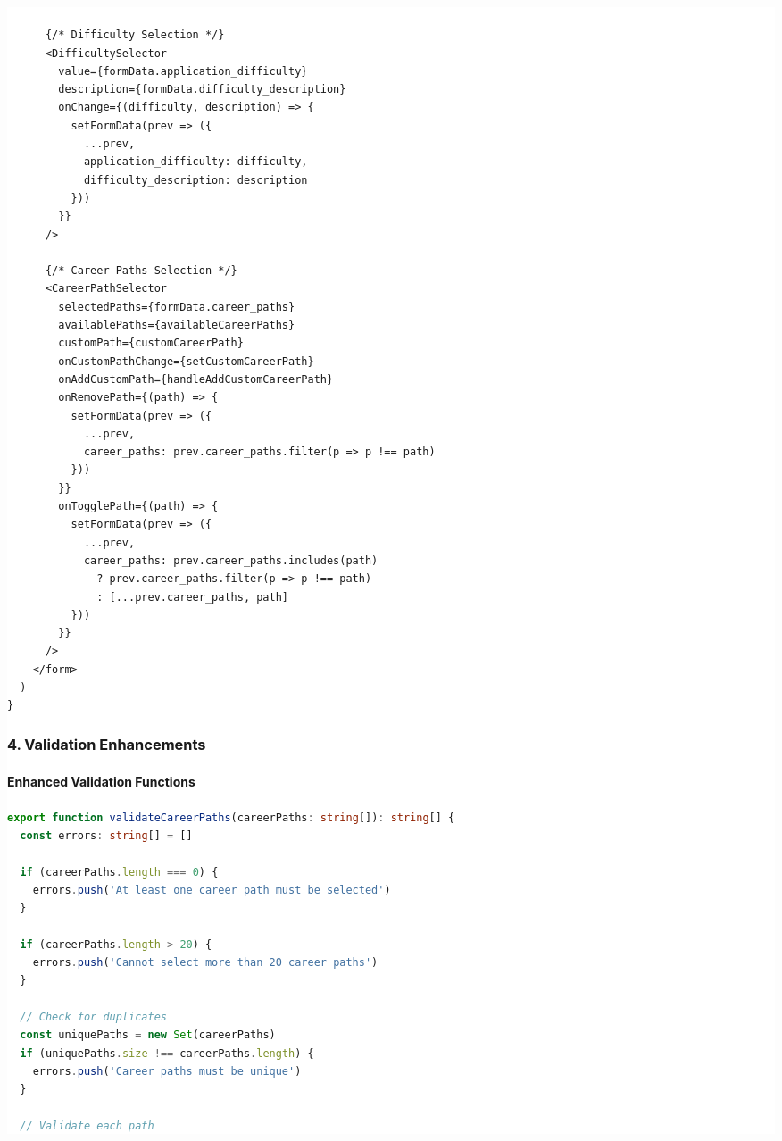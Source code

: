 ```tsx

      {/* Difficulty Selection */}
      <DifficultySelector
        value={formData.application_difficulty}
        description={formData.difficulty_description}
        onChange={(difficulty, description) => {
          setFormData(prev => ({
            ...prev,
            application_difficulty: difficulty,
            difficulty_description: description
          }))
        }}
      />

      {/* Career Paths Selection */}
      <CareerPathSelector
        selectedPaths={formData.career_paths}
        availablePaths={availableCareerPaths}
        customPath={customCareerPath}
        onCustomPathChange={setCustomCareerPath}
        onAddCustomPath={handleAddCustomCareerPath}
        onRemovePath={(path) => {
          setFormData(prev => ({
            ...prev,
            career_paths: prev.career_paths.filter(p => p !== path)
          }))
        }}
        onTogglePath={(path) => {
          setFormData(prev => ({
            ...prev,
            career_paths: prev.career_paths.includes(path)
              ? prev.career_paths.filter(p => p !== path)
              : [...prev.career_paths, path]
          }))
        }}
      />
    </form>
  )
}
```

### 4. Validation Enhancements

#### Enhanced Validation Functions
```typescript
export function validateCareerPaths(careerPaths: string[]): string[] {
  const errors: string[] = []
  
  if (careerPaths.length === 0) {
    errors.push('At least one career path must be selected')
  }
  
  if (careerPaths.length > 20) {
    errors.push('Cannot select more than 20 career paths')
  }
  
  // Check for duplicates
  const uniquePaths = new Set(careerPaths)
  if (uniquePaths.size !== careerPaths.length) {
    errors.push('Career paths must be unique')
  }
  
  // Validate each path
```